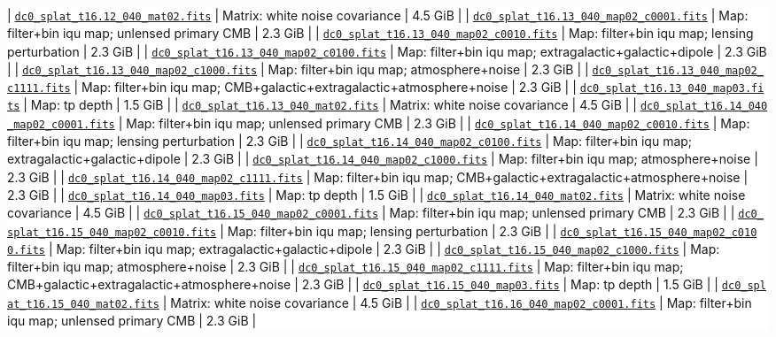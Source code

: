 | [`dc0_splat_t16.12_040_mat02.fits`](https://g-9fdb0b.6b7bd8.0ec8.data.globus.org/datareleases/dc0/mission/splat/split16/040/dc0_splat_t16.12_040_mat02.fits)             | Matrix: white noise covariance                                       | 4.5 GiB |
| [`dc0_splat_t16.13_040_map02_c0001.fits`](https://g-9fdb0b.6b7bd8.0ec8.data.globus.org/datareleases/dc0/mission/splat/split16/040/dc0_splat_t16.13_040_map02_c0001.fits) | Map: filter+bin iqu map; unlensed primary CMB                        | 2.3 GiB |
| [`dc0_splat_t16.13_040_map02_c0010.fits`](https://g-9fdb0b.6b7bd8.0ec8.data.globus.org/datareleases/dc0/mission/splat/split16/040/dc0_splat_t16.13_040_map02_c0010.fits) | Map: filter+bin iqu map; lensing perturbation                        | 2.3 GiB |
| [`dc0_splat_t16.13_040_map02_c0100.fits`](https://g-9fdb0b.6b7bd8.0ec8.data.globus.org/datareleases/dc0/mission/splat/split16/040/dc0_splat_t16.13_040_map02_c0100.fits) | Map: filter+bin iqu map; extragalactic+galactic+dipole               | 2.3 GiB |
| [`dc0_splat_t16.13_040_map02_c1000.fits`](https://g-9fdb0b.6b7bd8.0ec8.data.globus.org/datareleases/dc0/mission/splat/split16/040/dc0_splat_t16.13_040_map02_c1000.fits) | Map: filter+bin iqu map; atmosphere+noise                            | 2.3 GiB |
| [`dc0_splat_t16.13_040_map02_c1111.fits`](https://g-9fdb0b.6b7bd8.0ec8.data.globus.org/datareleases/dc0/mission/splat/split16/040/dc0_splat_t16.13_040_map02_c1111.fits) | Map: filter+bin iqu map; CMB+galactic+extragalactic+atmosphere+noise | 2.3 GiB |
| [`dc0_splat_t16.13_040_map03.fits`](https://g-9fdb0b.6b7bd8.0ec8.data.globus.org/datareleases/dc0/mission/splat/split16/040/dc0_splat_t16.13_040_map03.fits)             | Map: tp depth                                                        | 1.5 GiB |
| [`dc0_splat_t16.13_040_mat02.fits`](https://g-9fdb0b.6b7bd8.0ec8.data.globus.org/datareleases/dc0/mission/splat/split16/040/dc0_splat_t16.13_040_mat02.fits)             | Matrix: white noise covariance                                       | 4.5 GiB |
| [`dc0_splat_t16.14_040_map02_c0001.fits`](https://g-9fdb0b.6b7bd8.0ec8.data.globus.org/datareleases/dc0/mission/splat/split16/040/dc0_splat_t16.14_040_map02_c0001.fits) | Map: filter+bin iqu map; unlensed primary CMB                        | 2.3 GiB |
| [`dc0_splat_t16.14_040_map02_c0010.fits`](https://g-9fdb0b.6b7bd8.0ec8.data.globus.org/datareleases/dc0/mission/splat/split16/040/dc0_splat_t16.14_040_map02_c0010.fits) | Map: filter+bin iqu map; lensing perturbation                        | 2.3 GiB |
| [`dc0_splat_t16.14_040_map02_c0100.fits`](https://g-9fdb0b.6b7bd8.0ec8.data.globus.org/datareleases/dc0/mission/splat/split16/040/dc0_splat_t16.14_040_map02_c0100.fits) | Map: filter+bin iqu map; extragalactic+galactic+dipole               | 2.3 GiB |
| [`dc0_splat_t16.14_040_map02_c1000.fits`](https://g-9fdb0b.6b7bd8.0ec8.data.globus.org/datareleases/dc0/mission/splat/split16/040/dc0_splat_t16.14_040_map02_c1000.fits) | Map: filter+bin iqu map; atmosphere+noise                            | 2.3 GiB |
| [`dc0_splat_t16.14_040_map02_c1111.fits`](https://g-9fdb0b.6b7bd8.0ec8.data.globus.org/datareleases/dc0/mission/splat/split16/040/dc0_splat_t16.14_040_map02_c1111.fits) | Map: filter+bin iqu map; CMB+galactic+extragalactic+atmosphere+noise | 2.3 GiB |
| [`dc0_splat_t16.14_040_map03.fits`](https://g-9fdb0b.6b7bd8.0ec8.data.globus.org/datareleases/dc0/mission/splat/split16/040/dc0_splat_t16.14_040_map03.fits)             | Map: tp depth                                                        | 1.5 GiB |
| [`dc0_splat_t16.14_040_mat02.fits`](https://g-9fdb0b.6b7bd8.0ec8.data.globus.org/datareleases/dc0/mission/splat/split16/040/dc0_splat_t16.14_040_mat02.fits)             | Matrix: white noise covariance                                       | 4.5 GiB |
| [`dc0_splat_t16.15_040_map02_c0001.fits`](https://g-9fdb0b.6b7bd8.0ec8.data.globus.org/datareleases/dc0/mission/splat/split16/040/dc0_splat_t16.15_040_map02_c0001.fits) | Map: filter+bin iqu map; unlensed primary CMB                        | 2.3 GiB |
| [`dc0_splat_t16.15_040_map02_c0010.fits`](https://g-9fdb0b.6b7bd8.0ec8.data.globus.org/datareleases/dc0/mission/splat/split16/040/dc0_splat_t16.15_040_map02_c0010.fits) | Map: filter+bin iqu map; lensing perturbation                        | 2.3 GiB |
| [`dc0_splat_t16.15_040_map02_c0100.fits`](https://g-9fdb0b.6b7bd8.0ec8.data.globus.org/datareleases/dc0/mission/splat/split16/040/dc0_splat_t16.15_040_map02_c0100.fits) | Map: filter+bin iqu map; extragalactic+galactic+dipole               | 2.3 GiB |
| [`dc0_splat_t16.15_040_map02_c1000.fits`](https://g-9fdb0b.6b7bd8.0ec8.data.globus.org/datareleases/dc0/mission/splat/split16/040/dc0_splat_t16.15_040_map02_c1000.fits) | Map: filter+bin iqu map; atmosphere+noise                            | 2.3 GiB |
| [`dc0_splat_t16.15_040_map02_c1111.fits`](https://g-9fdb0b.6b7bd8.0ec8.data.globus.org/datareleases/dc0/mission/splat/split16/040/dc0_splat_t16.15_040_map02_c1111.fits) | Map: filter+bin iqu map; CMB+galactic+extragalactic+atmosphere+noise | 2.3 GiB |
| [`dc0_splat_t16.15_040_map03.fits`](https://g-9fdb0b.6b7bd8.0ec8.data.globus.org/datareleases/dc0/mission/splat/split16/040/dc0_splat_t16.15_040_map03.fits)             | Map: tp depth                                                        | 1.5 GiB |
| [`dc0_splat_t16.15_040_mat02.fits`](https://g-9fdb0b.6b7bd8.0ec8.data.globus.org/datareleases/dc0/mission/splat/split16/040/dc0_splat_t16.15_040_mat02.fits)             | Matrix: white noise covariance                                       | 4.5 GiB |
| [`dc0_splat_t16.16_040_map02_c0001.fits`](https://g-9fdb0b.6b7bd8.0ec8.data.globus.org/datareleases/dc0/mission/splat/split16/040/dc0_splat_t16.16_040_map02_c0001.fits) | Map: filter+bin iqu map; unlensed primary CMB                        | 2.3 GiB |